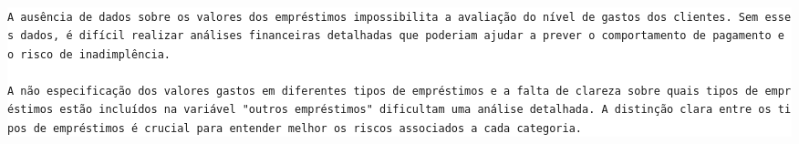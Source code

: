     A ausência de dados sobre os valores dos empréstimos impossibilita a avaliação do nível de gastos dos clientes. Sem esses dados, é difícil realizar análises financeiras detalhadas que poderiam ajudar a prever o comportamento de pagamento e o risco de inadimplência.
    
    A não especificação dos valores gastos em diferentes tipos de empréstimos e a falta de clareza sobre quais tipos de empréstimos estão incluídos na variável "outros empréstimos" dificultam uma análise detalhada. A distinção clara entre os tipos de empréstimos é crucial para entender melhor os riscos associados a cada categoria.